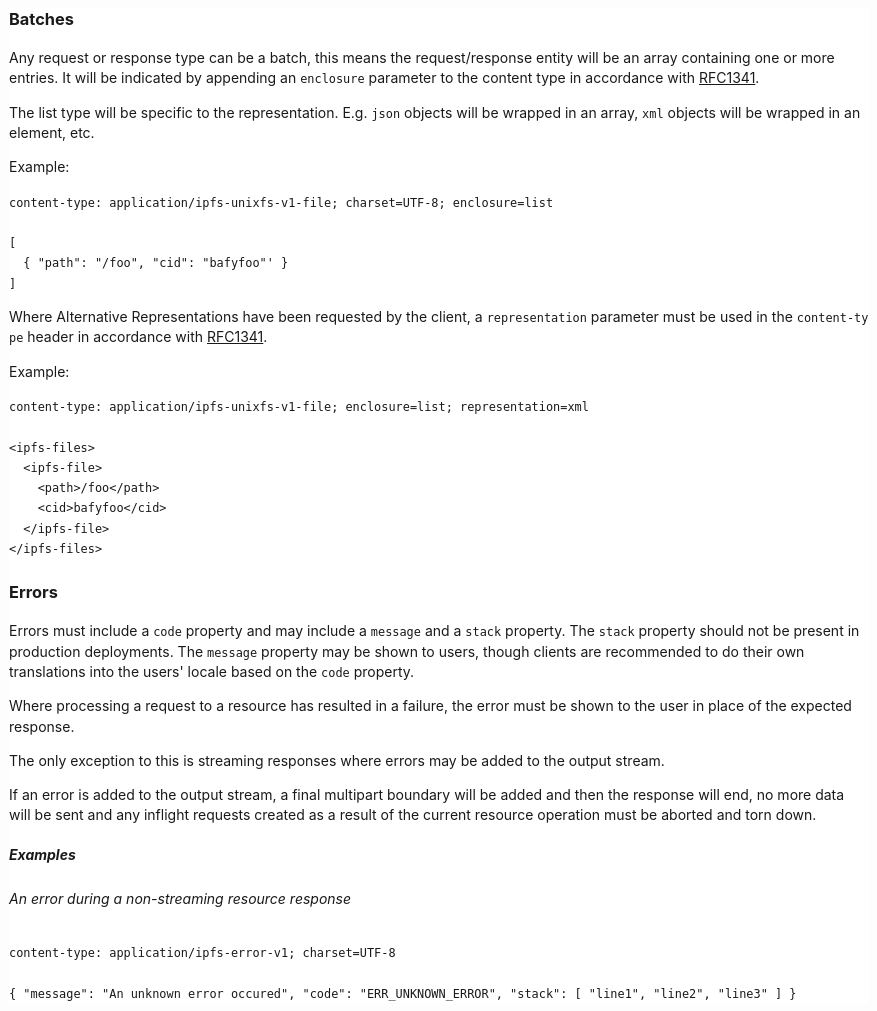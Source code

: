 ### Batches

Any request or response type can be a batch, this means the request/response entity will be an array containing one or more entries.  It will be indicated by appending an `enclosure` parameter to the content type in accordance with [RFC1341].

The list type will be specific to the representation.  E.g. `json` objects will be wrapped in an array, `xml` objects will be wrapped in an element, etc.

Example:

```
content-type: application/ipfs-unixfs-v1-file; charset=UTF-8; enclosure=list

[
  { "path": "/foo", "cid": "bafyfoo"' }
]
```

Where Alternative Representations have been requested by the client, a `representation` parameter must be used in the `content-type` header in accordance with [RFC1341].

Example:

```
content-type: application/ipfs-unixfs-v1-file; enclosure=list; representation=xml

<ipfs-files>
  <ipfs-file>
    <path>/foo</path>
    <cid>bafyfoo</cid>
  </ipfs-file>
</ipfs-files>
```

### Errors

Errors must include a `code` property and may include a `message` and a `stack` property.  The `stack` property should not be present in production deployments.  The `message` property may be shown to users, though clients are recommended to do their own translations into the users' locale based on the `code` property.

Where processing a request to a resource has resulted in a failure, the error must be shown to the user in place of the expected response.

The only exception to this is streaming responses where errors may be added to the output stream.

If an error is added to the output stream, a final multipart boundary will be added and then the response will end, no more data will be sent and any inflight requests created as a result of the current resource operation must be aborted and torn down.

##### Examples

###### An error during a non-streaming resource response

```
content-type: application/ipfs-error-v1; charset=UTF-8

{ "message": "An unknown error occured", "code": "ERR_UNKNOWN_ERROR", "stack": [ "line1", "line2", "line3" ] }
```


[MFS]: https://docs.ipfs.io/guides/concepts/mfs/
[CID]: https://docs.ipfs.io/guides/concepts/cid/
[Merkle-DAG]: https://docs.ipfs.io/guides/concepts/merkle-dag/
[DAG]: https://docs.ipfs.io/guides/concepts/merkle-dag/
[IPLD]: https://ipld.io/
[RFC1341]: https://www.w3.org/Protocols/rfc1341/4_Content-Type.html
[RFC2616]: https://www.w3.org/Protocols/rfc2616/rfc2616-sec14.html
[RFC3986]: https://tools.ietf.org/html/rfc3986
